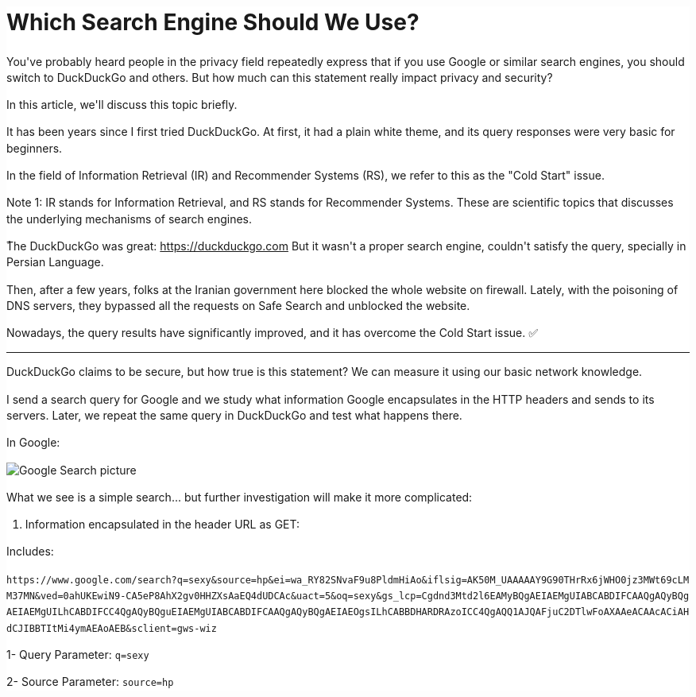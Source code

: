 # Which Search Engine Should We Use?

You've probably heard people in the privacy field repeatedly express that if you use Google or similar search engines, you should switch to DuckDuckGo and others. But how much can this statement really impact privacy and security?

In this article, we'll discuss this topic briefly.

It has been years since I first tried DuckDuckGo. At first, it had a plain white theme, and its query responses were very basic for beginners.

In the field of Information Retrieval (IR) and Recommender Systems (RS), we refer to this as the "Cold Start" issue.

Note 1: IR stands for Information Retrieval, and RS stands for Recommender Systems. These are scientific topics that discusses the underlying mechanisms of search engines.

ُThe DuckDuckGo was great:
https://duckduckgo.com
But it wasn't a proper search engine, couldn't satisfy the query, specially in Persian Language.

Then, after a few years, folks at the Iranian government here blocked the whole website on firewall. Lately, with the poisoning of DNS servers, they bypassed all the requests on Safe Search and unblocked the website.

Nowadays, the query results have significantly improved, and it has overcome the Cold Start issue. ✅

____________________________________

DuckDuckGo claims to be secure, but how true is this statement? We can measure it using our basic network knowledge.

I send a search query for Google and we study what information Google encapsulates in the HTTP headers and sends to its servers. Later, we repeat the same query in DuckDuckGo and test what happens there.

In Google:

![Google Search picture](Files/1.jpg)

What we see is a simple search... but further investigation will make it more complicated:

1. Information encapsulated in the header URL as GET:

Includes:

`https://www.google.com/search?q=sexy&source=hp&ei=wa_RY82SNvaF9u8PldmHiAo&iflsig=AK50M_UAAAAAY9G90THrRx6jWHO0jz3MWt69cLMM37MN&ved=0ahUKEwiN9-CA5eP8AhX2gv0HHZXsAaEQ4dUDCAc&uact=5&oq=sexy&gs_lcp=Cgdnd3Mtd2l6EAMyBQgAEIAEMgUIABCABDIFCAAQgAQyBQgAEIAEMgUILhCABDIFCC4QgAQyBQguEIAEMgUIABCABDIFCAAQgAQyBQgAEIAEOgsILhCABBDHARDRAzoICC4QgAQQ1AJQAFjuC2DTlwFoAXAAeACAAcACiAHdCJIBBTItMi4ymAEAoAEB&sclient=gws-wiz‍‍`

1- Query Parameter:
`q=sexy`

2- Source Parameter:
`source=hp`
